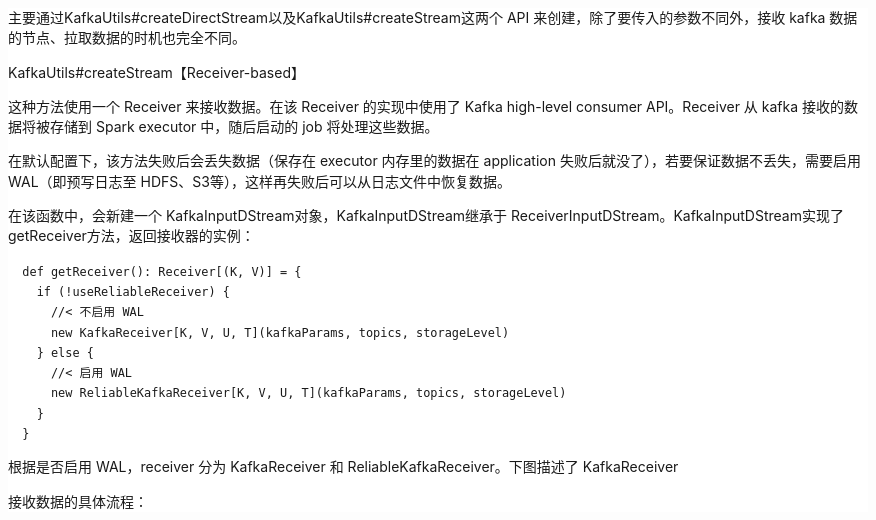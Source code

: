 主要通过KafkaUtils#createDirectStream以及KafkaUtils#createStream这两个 API 来创建，除了要传入的参数不同外，接收 kafka 数据的节点、拉取数据的时机也完全不同。

KafkaUtils#createStream【Receiver-based】

这种方法使用一个 Receiver 来接收数据。在该 Receiver 的实现中使用了 Kafka high-level consumer API。Receiver 从 kafka 接收的数据将被存储到 Spark executor 中，随后启动的 job 将处理这些数据。

在默认配置下，该方法失败后会丢失数据（保存在 executor 内存里的数据在 application 失败后就没了），若要保证数据不丢失，需要启用 WAL（即预写日志至 HDFS、S3等），这样再失败后可以从日志文件中恢复数据。

在该函数中，会新建一个 KafkaInputDStream对象，KafkaInputDStream继承于 ReceiverInputDStream。KafkaInputDStream实现了getReceiver方法，返回接收器的实例：
```
  def getReceiver(): Receiver[(K, V)] = {
    if (!useReliableReceiver) {
      //< 不启用 WAL
      new KafkaReceiver[K, V, U, T](kafkaParams, topics, storageLevel)
    } else {
      //< 启用 WAL
      new ReliableKafkaReceiver[K, V, U, T](kafkaParams, topics, storageLevel)
    }
  }
```

根据是否启用 WAL，receiver 分为 KafkaReceiver 和 ReliableKafkaReceiver。下图描述了 KafkaReceiver 

接收数据的具体流程：